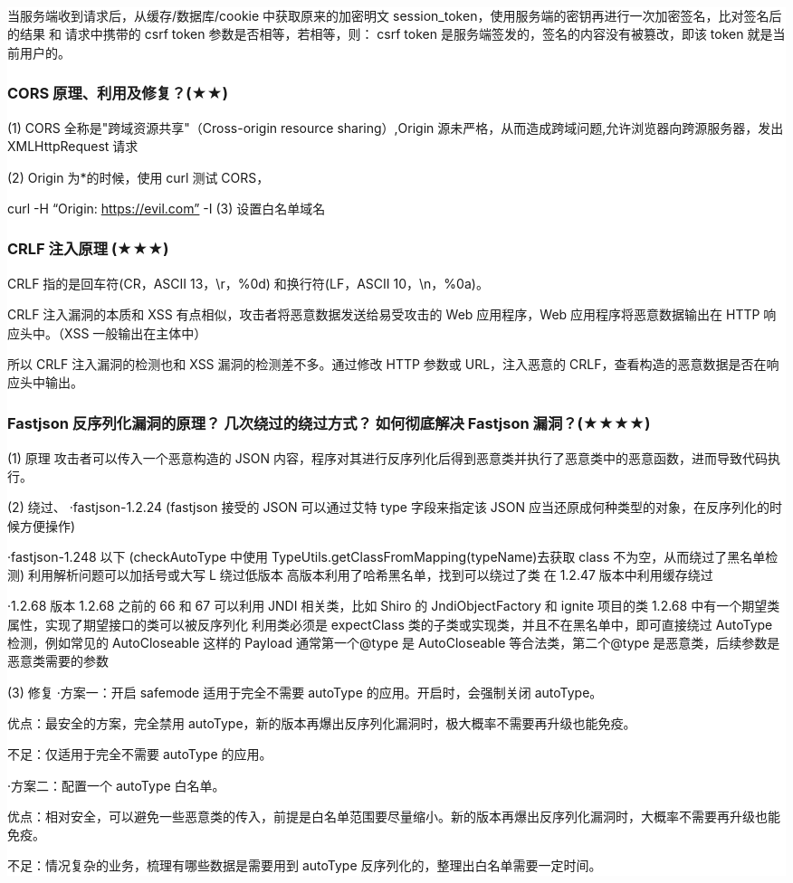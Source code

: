 当服务端收到请求后，从缓存/数据库/cookie 中获取原来的加密明文 session_token，使用服务端的密钥再进行一次加密签名，比对签名后的结果 和 请求中携带的 csrf token 参数是否相等，若相等，则：
csrf token 是服务端签发的，签名的内容没有被篡改，即该 token 就是当前用户的。

### CORS 原理、利用及修复？(★★)

(1) CORS 全称是"跨域资源共享"（Cross-origin resource sharing）,Origin 源未严格，从而造成跨域问题,允许浏览器向跨源服务器，发出 XMLHttpRequest 请求

(2) Origin 为\*的时候，使用 curl 测试 CORS，

curl -H “Origin: https://evil.com” -I
(3) 设置白名单域名

### CRLF 注入原理 (★★★)

CRLF 指的是回车符(CR，ASCII 13，\r，%0d) 和换行符(LF，ASCII 10，\n，%0a)。

CRLF 注入漏洞的本质和 XSS 有点相似，攻击者将恶意数据发送给易受攻击的 Web 应用程序，Web 应用程序将恶意数据输出在 HTTP 响应头中。（XSS 一般输出在主体中）

所以 CRLF 注入漏洞的检测也和 XSS 漏洞的检测差不多。通过修改 HTTP 参数或 URL，注入恶意的 CRLF，查看构造的恶意数据是否在响应头中输出。

### Fastjson 反序列化漏洞的原理？ 几次绕过的绕过方式？ 如何彻底解决 Fastjson 漏洞？(★★★★)

(1) 原理
攻击者可以传入一个恶意构造的 JSON 内容，程序对其进行反序列化后得到恶意类并执行了恶意类中的恶意函数，进而导致代码执行。

(2) 绕过、
·fastjson-1.2.24
(fastjson 接受的 JSON 可以通过艾特 type 字段来指定该 JSON 应当还原成何种类型的对象，在反序列化的时候方便操作)

·fastjson-1.248 以下
(checkAutoType 中使用 TypeUtils.getClassFromMapping(typeName)去获取 class 不为空，从而绕过了黑名单检测)
利用解析问题可以加括号或大写 L 绕过低版本
高版本利用了哈希黑名单，找到可以绕过了类
在 1.2.47 版本中利用缓存绕过

·1.2.68 版本
1.2.68 之前的 66 和 67 可以利用 JNDI 相关类，比如 Shiro 的 JndiObjectFactory 和 ignite 项目的类
1.2.68 中有一个期望类属性，实现了期望接口的类可以被反序列化
利用类必须是 expectClass 类的子类或实现类，并且不在黑名单中，即可直接绕过 AutoType 检测，例如常见的 AutoCloseable
这样的 Payload 通常第一个@type 是 AutoCloseable 等合法类，第二个@type 是恶意类，后续参数是恶意类需要的参数

(3) 修复
·方案一：开启 safemode
适用于完全不需要 autoType 的应用。开启时，会强制关闭 autoType。

优点：最安全的方案，完全禁用 autoType，新的版本再爆出反序列化漏洞时，极大概率不需要再升级也能免疫。

不足：仅适用于完全不需要 autoType 的应用。

·方案二：配置一个 autoType 白名单。

优点：相对安全，可以避免一些恶意类的传入，前提是白名单范围要尽量缩小。新的版本再爆出反序列化漏洞时，大概率不需要再升级也能免疫。

不足：情况复杂的业务，梳理有哪些数据是需要用到 autoType 反序列化的，整理出白名单需要一定时间。
